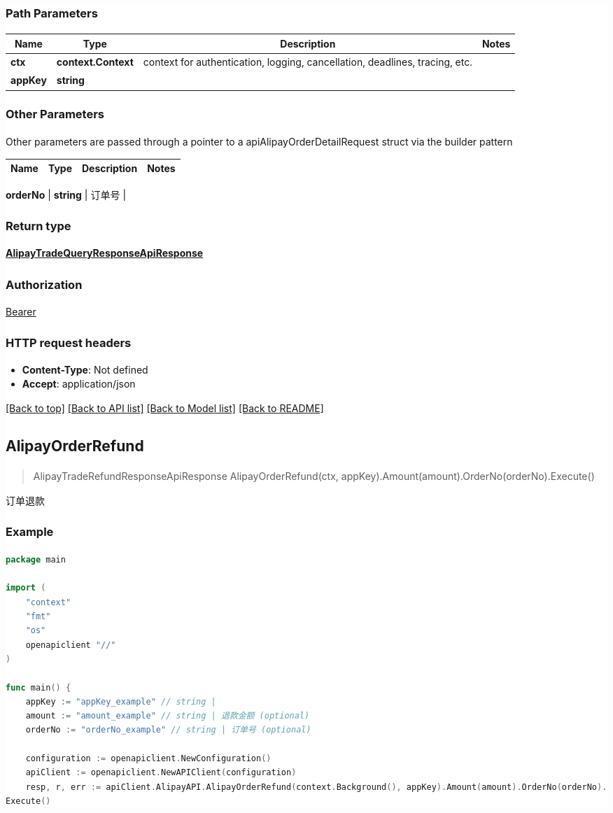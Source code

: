 ### Path Parameters


Name | Type | Description  | Notes
------------- | ------------- | ------------- | -------------
**ctx** | **context.Context** | context for authentication, logging, cancellation, deadlines, tracing, etc.
**appKey** | **string** |  | 

### Other Parameters

Other parameters are passed through a pointer to a apiAlipayOrderDetailRequest struct via the builder pattern


Name | Type | Description  | Notes
------------- | ------------- | ------------- | -------------

 **orderNo** | **string** | 订单号 | 

### Return type

[**AlipayTradeQueryResponseApiResponse**](AlipayTradeQueryResponseApiResponse.md)

### Authorization

[Bearer](../README.md#Bearer)

### HTTP request headers

- **Content-Type**: Not defined
- **Accept**: application/json

[[Back to top]](#) [[Back to API list]](../README.md#documentation-for-api-endpoints)
[[Back to Model list]](../README.md#documentation-for-models)
[[Back to README]](../README.md)


## AlipayOrderRefund

> AlipayTradeRefundResponseApiResponse AlipayOrderRefund(ctx, appKey).Amount(amount).OrderNo(orderNo).Execute()

订单退款



### Example

```go
package main

import (
	"context"
	"fmt"
	"os"
	openapiclient "//"
)

func main() {
	appKey := "appKey_example" // string | 
	amount := "amount_example" // string | 退款金额 (optional)
	orderNo := "orderNo_example" // string | 订单号 (optional)

	configuration := openapiclient.NewConfiguration()
	apiClient := openapiclient.NewAPIClient(configuration)
	resp, r, err := apiClient.AlipayAPI.AlipayOrderRefund(context.Background(), appKey).Amount(amount).OrderNo(orderNo).Execute()
```